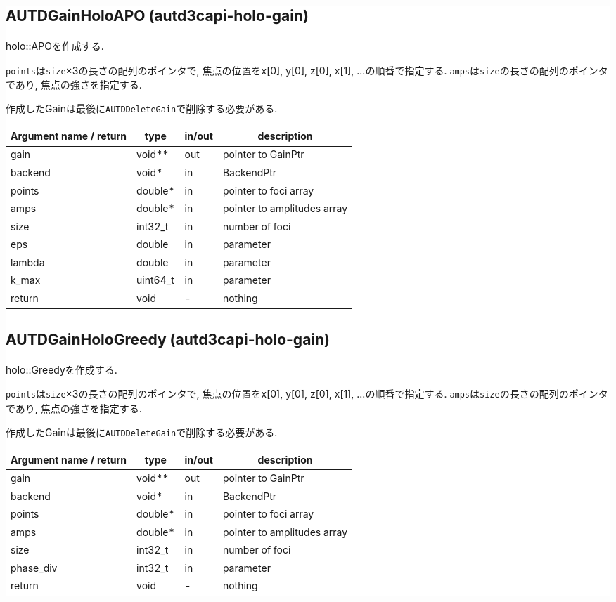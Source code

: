 ##  AUTDGainHoloAPO (autd3capi-holo-gain)

holo::APOを作成する.

`points`は`size`$\times 3$の長さの配列のポインタで,
焦点の位置をx\[0\], y\[0\], z\[0\], x\[1\], \...の順番で指定する.
`amps`は`size`の長さの配列のポインタであり, 焦点の強さを指定する.

作成したGainは最後に`AUTDDeleteGain`で削除する必要がある.

| Argument name / return       | type             | in/out | description                                                                              |
|------------------------------|------------------|--------|-----------------------------------------------------------------------------------------|
| gain                   | void**     | out    | pointer to GainPtr                                                                      |
| backend                | void*      | in     | BackendPtr                                                                              |
| points                 | double*          | in     | pointer to foci array                                                                   |
| amps                   | double*          | in     | pointer to amplitudes array                                                             |
| size                   | int32_t    | in     | number of foci                                                                          |
| eps                    | double     | in     | parameter                                                                               |
| lambda                 | double     | in     | parameter                                                                               |
| k_max                  | uint64_t   | in     | parameter                                                                               |
| return                       | void       | -      | nothing                                                                                 |

##  AUTDGainHoloGreedy (autd3capi-holo-gain)

holo::Greedyを作成する.

`points`は`size`$\times 3$の長さの配列のポインタで,
焦点の位置をx\[0\], y\[0\], z\[0\], x\[1\], \...の順番で指定する.
`amps`は`size`の長さの配列のポインタであり, 焦点の強さを指定する.

作成したGainは最後に`AUTDDeleteGain`で削除する必要がある.

| Argument name / return       | type             | in/out | description                                                                              |
|------------------------------|------------------|--------|-----------------------------------------------------------------------------------------|
| gain                   | void**     | out    | pointer to GainPtr                                                                      |
| backend                | void*      | in     | BackendPtr                                                                              |
| points                 | double*          | in     | pointer to foci array                                                                   |
| amps                   | double*          | in     | pointer to amplitudes array                                                             |
| size                   | int32_t    | in     | number of foci                                                                          |
| phase_div              | int32_t    | in     | parameter                                                                               |
| return                       | void       | -      | nothing                                                                                 |
